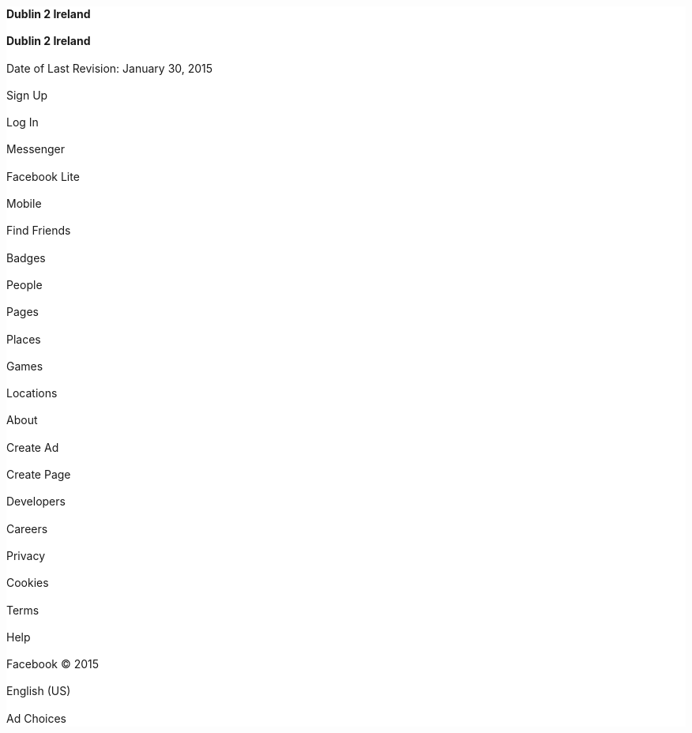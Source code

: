 **Dublin 2 Ireland**

**Dublin 2 Ireland**

Date of Last Revision: January 30, 2015

Sign Up

Log In

Messenger

Facebook Lite

Mobile

Find Friends

Badges

People

Pages

Places

Games

Locations

About

Create Ad

Create Page

Developers

Careers

Privacy

Cookies

Terms

Help

Facebook © 2015

English (US)

Ad Choices

